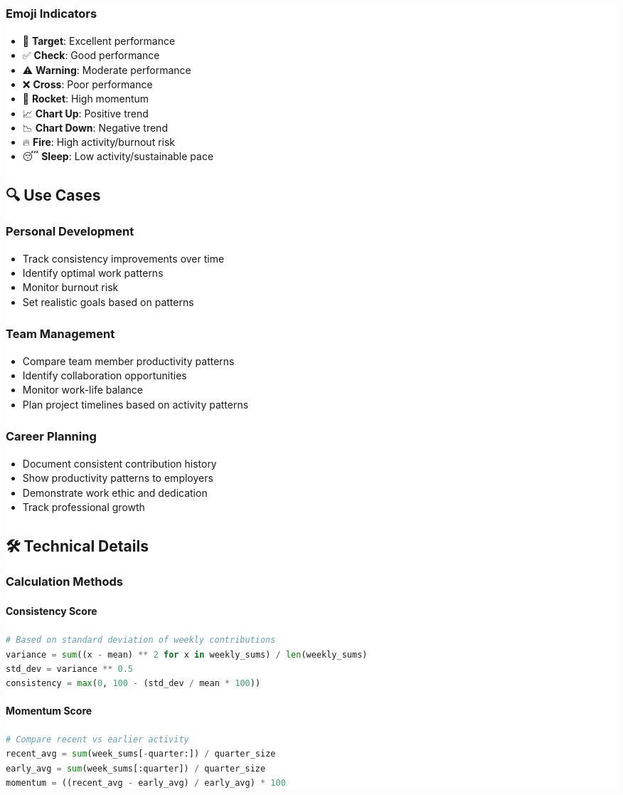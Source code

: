### Emoji Indicators
- 🎯 **Target**: Excellent performance
- ✅ **Check**: Good performance
- ⚠️ **Warning**: Moderate performance
- ❌ **Cross**: Poor performance
- 🚀 **Rocket**: High momentum
- 📈 **Chart Up**: Positive trend
- 📉 **Chart Down**: Negative trend
- 🔥 **Fire**: High activity/burnout risk
- 😴 **Sleep**: Low activity/sustainable pace

## 🔍 Use Cases

### Personal Development
- Track consistency improvements over time
- Identify optimal work patterns
- Monitor burnout risk
- Set realistic goals based on patterns

### Team Management
- Compare team member productivity patterns
- Identify collaboration opportunities
- Monitor work-life balance
- Plan project timelines based on activity patterns

### Career Planning
- Document consistent contribution history
- Show productivity patterns to employers
- Demonstrate work ethic and dedication
- Track professional growth

## 🛠️ Technical Details

### Calculation Methods

#### Consistency Score
```python
# Based on standard deviation of weekly contributions
variance = sum((x - mean) ** 2 for x in weekly_sums) / len(weekly_sums)
std_dev = variance ** 0.5
consistency = max(0, 100 - (std_dev / mean * 100))
```

#### Momentum Score
```python
# Compare recent vs earlier activity
recent_avg = sum(week_sums[-quarter:]) / quarter_size
early_avg = sum(week_sums[:quarter]) / quarter_size
momentum = ((recent_avg - early_avg) / early_avg) * 100
```
